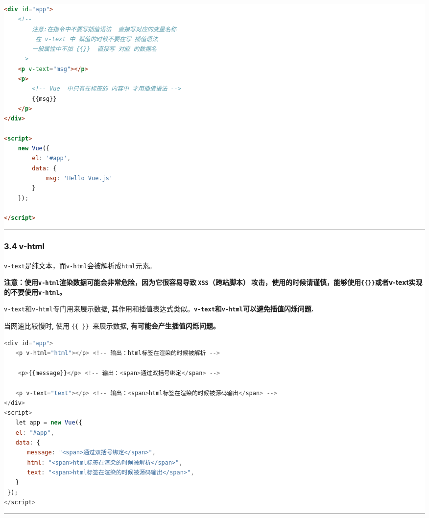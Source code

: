 ```html
<div id="app">
    <!--  
		注意:在指令中不要写插值语法  直接写对应的变量名称 
         在 v-text 中 赋值的时候不要在写 插值语法
		一般属性中不加 {{}}  直接写 对应 的数据名 
	-->
    <p v-text="msg"></p>
    <p>
        <!-- Vue  中只有在标签的 内容中 才用插值语法 -->
        {{msg}}
    </p>
</div>

<script>
    new Vue({
        el: '#app',
        data: {
            msg: 'Hello Vue.js'
        }
    });

</script>
```

---

### 3.4 v-html

`v-text`是纯文本，而`v-html`会被解析成`html`元素。

**注意：使用`v-html`渲染数据可能会非常危险，因为它很容易导致 `XSS`（跨站脚本） 攻击，使用的时候请谨慎，能够使用`{{}}`或者v-text实现的不要使用`v-html`。**

`v-text`和`v-html`专门用来展示数据, 其作用和插值表达式类似。**`v-text`和`v-html`可以避免插值闪烁问题.**

当网速比较慢时, 使用 `{{ }} `来展示数据, **有可能会产生插值闪烁问题。**

```js
<div id="app">
　　<p v-html="html"></p> <!-- 输出：html标签在渲染的时候被解析 -->
    
    <p>{{message}}</p> <!-- 输出：<span>通过双括号绑定</span> -->
    
　　<p v-text="text"></p> <!-- 输出：<span>html标签在渲染的时候被源码输出</span> -->
</div>
<script>
　　let app = new Vue({
　　el: "#app",
　　data: {
　　　　message: "<span>通过双括号绑定</span>",
　　　　html: "<span>html标签在渲染的时候被解析</span>",
　　　　text: "<span>html标签在渲染的时候被源码输出</span>",
　　}
 });
</script>
```

---